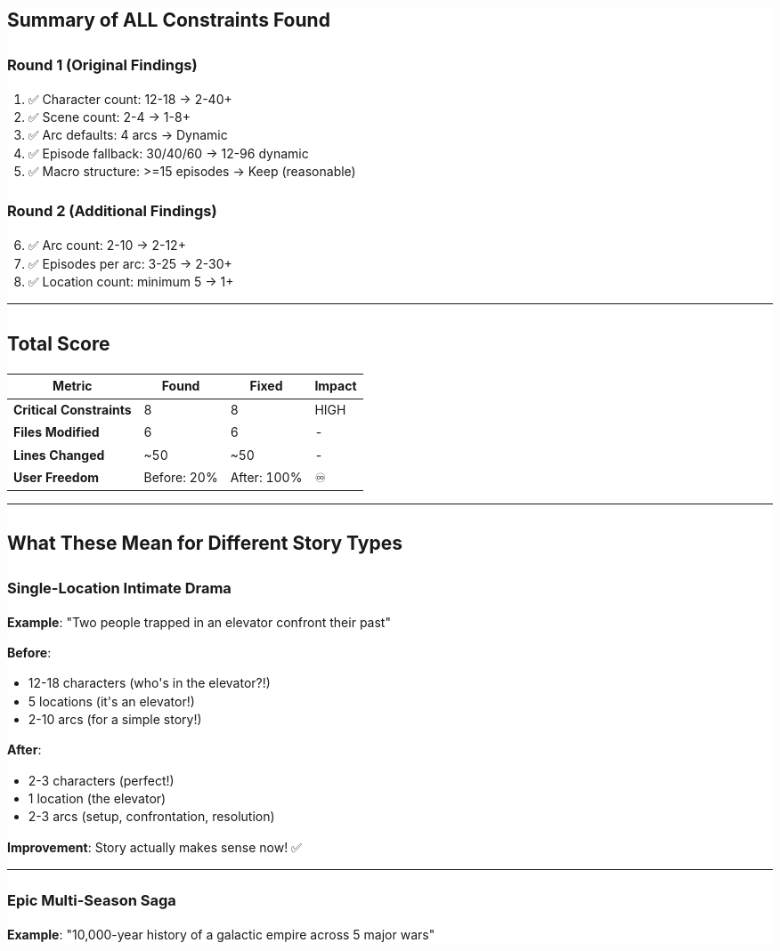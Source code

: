 ## Summary of ALL Constraints Found

### Round 1 (Original Findings)
1. ✅ Character count: 12-18 → 2-40+
2. ✅ Scene count: 2-4 → 1-8+
3. ✅ Arc defaults: 4 arcs → Dynamic
4. ✅ Episode fallback: 30/40/60 → 12-96 dynamic
5. ✅ Macro structure: >=15 episodes → Keep (reasonable)

### Round 2 (Additional Findings)
6. ✅ Arc count: 2-10 → 2-12+
7. ✅ Episodes per arc: 3-25 → 2-30+
8. ✅ Location count: minimum 5 → 1+

---

## Total Score

| Metric | Found | Fixed | Impact |
|--------|-------|-------|--------|
| **Critical Constraints** | 8 | 8 | HIGH |
| **Files Modified** | 6 | 6 | - |
| **Lines Changed** | ~50 | ~50 | - |
| **User Freedom** | Before: 20% | After: 100% | ♾️ |

---

## What These Mean for Different Story Types

### Single-Location Intimate Drama
**Example**: "Two people trapped in an elevator confront their past"

**Before**:
- 12-18 characters (who's in the elevator?!)
- 5 locations (it's an elevator!)
- 2-10 arcs (for a simple story!)

**After**:
- 2-3 characters (perfect!)
- 1 location (the elevator)
- 2-3 arcs (setup, confrontation, resolution)

**Improvement**: Story actually makes sense now! ✅

---

### Epic Multi-Season Saga
**Example**: "10,000-year history of a galactic empire across 5 major wars"
